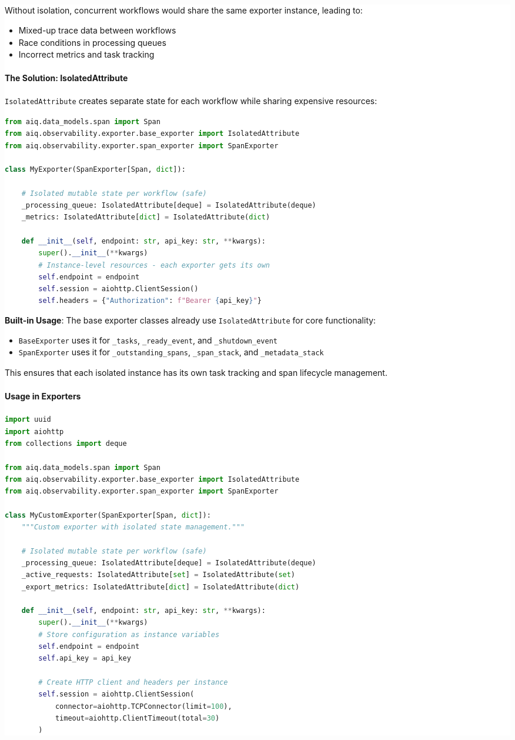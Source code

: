 Without isolation, concurrent workflows would share the same exporter instance, leading to:

- Mixed-up trace data between workflows
- Race conditions in processing queues
- Incorrect metrics and task tracking

#### The Solution: IsolatedAttribute

`IsolatedAttribute` creates separate state for each workflow while sharing expensive resources:

```python
from aiq.data_models.span import Span
from aiq.observability.exporter.base_exporter import IsolatedAttribute
from aiq.observability.exporter.span_exporter import SpanExporter

class MyExporter(SpanExporter[Span, dict]):

    # Isolated mutable state per workflow (safe)
    _processing_queue: IsolatedAttribute[deque] = IsolatedAttribute(deque)
    _metrics: IsolatedAttribute[dict] = IsolatedAttribute(dict)

    def __init__(self, endpoint: str, api_key: str, **kwargs):
        super().__init__(**kwargs)
        # Instance-level resources - each exporter gets its own
        self.endpoint = endpoint
        self.session = aiohttp.ClientSession()
        self.headers = {"Authorization": f"Bearer {api_key}"}
```

**Built-in Usage**: The base exporter classes already use `IsolatedAttribute` for core functionality:

- `BaseExporter` uses it for `_tasks`, `_ready_event`, and `_shutdown_event`
- `SpanExporter` uses it for `_outstanding_spans`, `_span_stack`, and `_metadata_stack`

This ensures that each isolated instance has its own task tracking and span lifecycle management.

#### Usage in Exporters

```python
import uuid
import aiohttp
from collections import deque

from aiq.data_models.span import Span
from aiq.observability.exporter.base_exporter import IsolatedAttribute
from aiq.observability.exporter.span_exporter import SpanExporter

class MyCustomExporter(SpanExporter[Span, dict]):
    """Custom exporter with isolated state management."""

    # Isolated mutable state per workflow (safe)
    _processing_queue: IsolatedAttribute[deque] = IsolatedAttribute(deque)
    _active_requests: IsolatedAttribute[set] = IsolatedAttribute(set)
    _export_metrics: IsolatedAttribute[dict] = IsolatedAttribute(dict)

    def __init__(self, endpoint: str, api_key: str, **kwargs):
        super().__init__(**kwargs)
        # Store configuration as instance variables
        self.endpoint = endpoint
        self.api_key = api_key

        # Create HTTP client and headers per instance
        self.session = aiohttp.ClientSession(
            connector=aiohttp.TCPConnector(limit=100),
            timeout=aiohttp.ClientTimeout(total=30)
        )
```